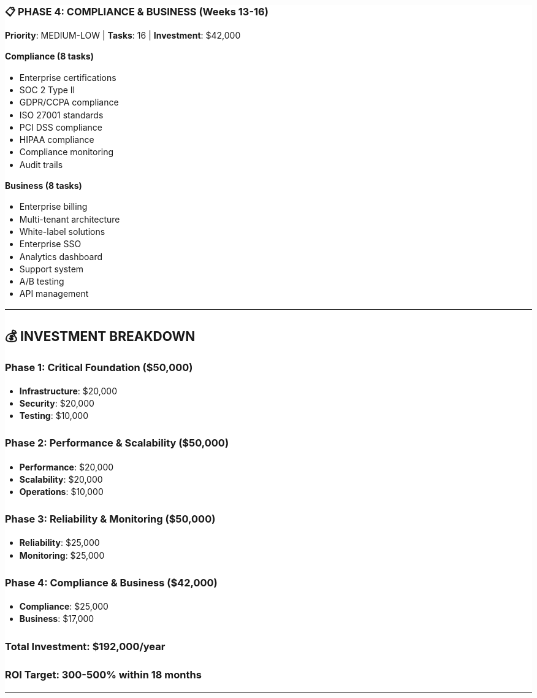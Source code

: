 ### **📋 PHASE 4: COMPLIANCE & BUSINESS (Weeks 13-16)**
**Priority**: MEDIUM-LOW | **Tasks**: 16 | **Investment**: $42,000

**Compliance (8 tasks)**
- Enterprise certifications
- SOC 2 Type II
- GDPR/CCPA compliance
- ISO 27001 standards
- PCI DSS compliance
- HIPAA compliance
- Compliance monitoring
- Audit trails

**Business (8 tasks)**
- Enterprise billing
- Multi-tenant architecture
- White-label solutions
- Enterprise SSO
- Analytics dashboard
- Support system
- A/B testing
- API management

---

## 💰 **INVESTMENT BREAKDOWN**

### **Phase 1: Critical Foundation ($50,000)**
- **Infrastructure**: $20,000
- **Security**: $20,000
- **Testing**: $10,000

### **Phase 2: Performance & Scalability ($50,000)**
- **Performance**: $20,000
- **Scalability**: $20,000
- **Operations**: $10,000

### **Phase 3: Reliability & Monitoring ($50,000)**
- **Reliability**: $25,000
- **Monitoring**: $25,000

### **Phase 4: Compliance & Business ($42,000)**
- **Compliance**: $25,000
- **Business**: $17,000

### **Total Investment**: $192,000/year
### **ROI Target**: 300-500% within 18 months

---
